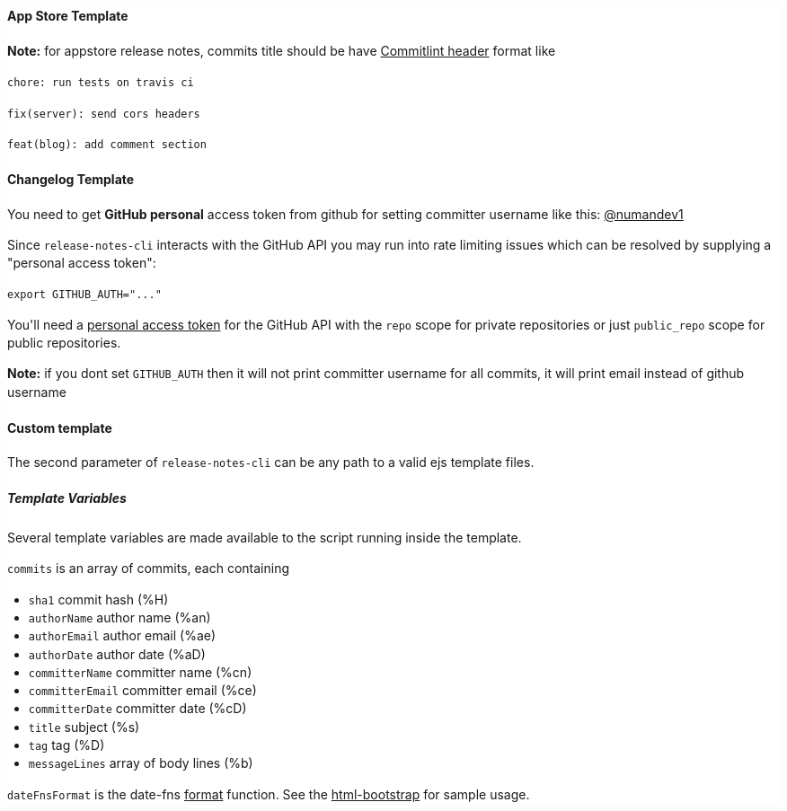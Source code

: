 #### App Store Template

**Note:** for appstore release notes, commits title should be have [Commitlint header](https://github.com/conventional-changelog/commitlint#what-is-commitlint) format like

```
chore: run tests on travis ci
```

```
fix(server): send cors headers
```

```
feat(blog): add comment section
```

#### Changelog Template

You need to get **GitHub personal** access token from github for setting committer username like this: [@numandev1](https://github.com/numandev1)

Since `release-notes-cli` interacts with the GitHub API you may run into rate
limiting issues which can be resolved by supplying a "personal access token":

```
export GITHUB_AUTH="..."
```

You'll need a [personal access token](https://github.com/settings/tokens)
for the GitHub API with the `repo` scope for private repositories or just
`public_repo` scope for public repositories.

**Note:** if you dont set `GITHUB_AUTH` then it will not print committer username for all commits, it will print email instead of github username

#### Custom template

The second parameter of `release-notes-cli` can be any path to a valid ejs template files.

##### Template Variables

Several template variables are made available to the script running inside the template.

`commits` is an array of commits, each containing

- `sha1` commit hash (%H)
- `authorName` author name (%an)
- `authorEmail` author email (%ae)
- `authorDate` author date (%aD)
- `committerName` committer name (%cn)
- `committerEmail` committer email (%ce)
- `committerDate` committer date (%cD)
- `title` subject (%s)
- `tag` tag (%D)
- `messageLines` array of body lines (%b)

`dateFnsFormat` is the date-fns [format](https://date-fns.org/docs/format) function. See the [html-bootstrap](https://github.com/numandev1/release-notes-cli/blob/master/templates/html-bootstrap.ejs) for sample usage.
